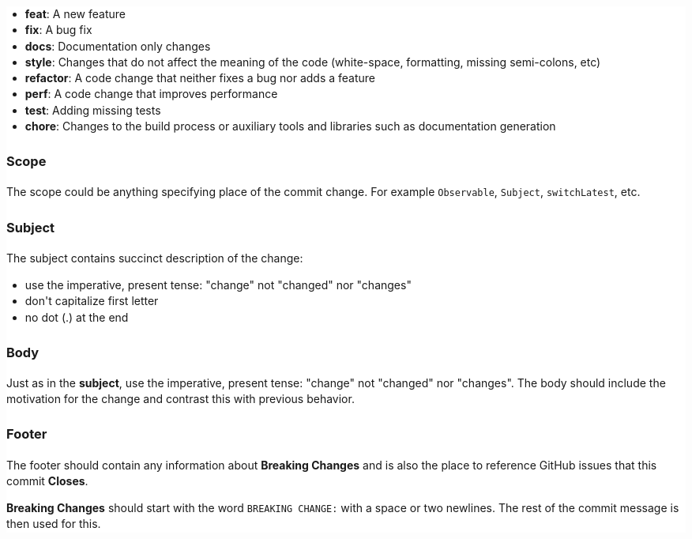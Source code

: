 * **feat**: A new feature
* **fix**: A bug fix
* **docs**: Documentation only changes
* **style**: Changes that do not affect the meaning of the code (white-space, formatting, missing
  semi-colons, etc)
* **refactor**: A code change that neither fixes a bug nor adds a feature
* **perf**: A code change that improves performance
* **test**: Adding missing tests
* **chore**: Changes to the build process or auxiliary tools and libraries such as documentation
  generation

### Scope
The scope could be anything specifying place of the commit change. For example
`Observable`, `Subject`, `switchLatest`, etc.

### Subject
The subject contains succinct description of the change:

* use the imperative, present tense: "change" not "changed" nor "changes"
* don't capitalize first letter
* no dot (.) at the end

### Body
Just as in the **subject**, use the imperative, present tense: "change" not "changed" nor "changes".
The body should include the motivation for the change and contrast this with previous behavior.

### Footer
The footer should contain any information about **Breaking Changes** and is also the place to
reference GitHub issues that this commit **Closes**.

**Breaking Changes** should start with the word `BREAKING CHANGE:` with a space or two newlines. The rest of the commit message is then used for this.